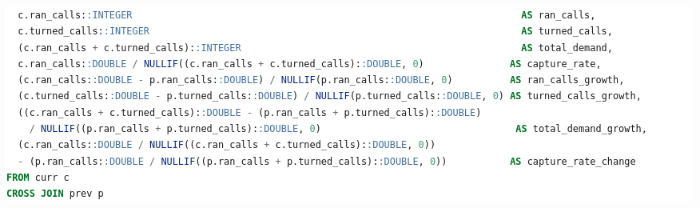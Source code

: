 ```sql glance
  c.ran_calls::INTEGER                                                                    AS ran_calls,
  c.turned_calls::INTEGER                                                                 AS turned_calls,
  (c.ran_calls + c.turned_calls)::INTEGER                                                 AS total_demand,
  c.ran_calls::DOUBLE / NULLIF((c.ran_calls + c.turned_calls)::DOUBLE, 0)               AS capture_rate,
  (c.ran_calls::DOUBLE - p.ran_calls::DOUBLE) / NULLIF(p.ran_calls::DOUBLE, 0)          AS ran_calls_growth,
  (c.turned_calls::DOUBLE - p.turned_calls::DOUBLE) / NULLIF(p.turned_calls::DOUBLE, 0) AS turned_calls_growth,
  ((c.ran_calls + c.turned_calls)::DOUBLE - (p.ran_calls + p.turned_calls)::DOUBLE) 
    / NULLIF((p.ran_calls + p.turned_calls)::DOUBLE, 0)                                  AS total_demand_growth,
  (c.ran_calls::DOUBLE / NULLIF((c.ran_calls + c.turned_calls)::DOUBLE, 0))
  - (p.ran_calls::DOUBLE / NULLIF((p.ran_calls + p.turned_calls)::DOUBLE, 0))           AS capture_rate_change
FROM curr c
CROSS JOIN prev p
```

<BigValue 
  data={glance} 
  value=ran_calls
  comparison=ran_calls_growth
  comparisonFmt=pct1
  comparisonTitle="WoW"
/>
<BigValue 
  data={glance} 
  value=turned_calls
  comparison=turned_calls_growth
  comparisonFmt=pct1
  comparisonTitle="WoW"
/>
<BigValue 
  data={glance} 
  value=total_demand
  comparison=total_demand_growth
  comparisonFmt=pct1
  comparisonTitle="WoW"
/>
<BigValue 
  data={glance} 
  value=capture_rate
  valueFmt=pct1
  fmt=pct1
  comparison=capture_rate_change
  comparisonFmt=pct1
  comparisonTitle="WoW"
/>
